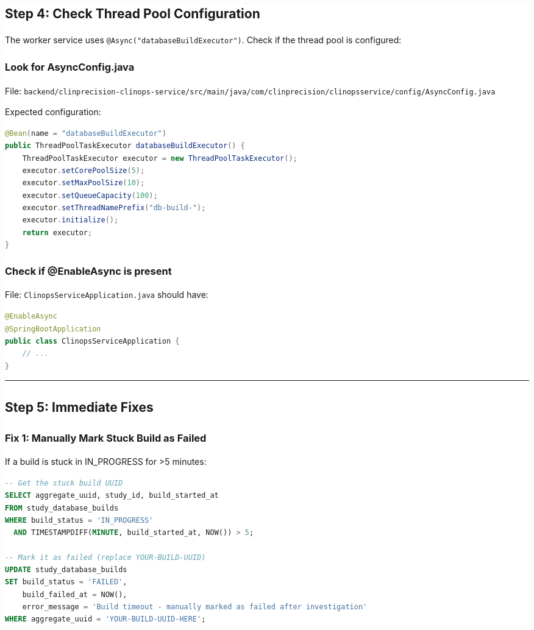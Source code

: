 ## Step 4: Check Thread Pool Configuration

The worker service uses `@Async("databaseBuildExecutor")`. Check if the thread pool is configured:

### Look for AsyncConfig.java

File: `backend/clinprecision-clinops-service/src/main/java/com/clinprecision/clinopsservice/config/AsyncConfig.java`

Expected configuration:
```java
@Bean(name = "databaseBuildExecutor")
public ThreadPoolTaskExecutor databaseBuildExecutor() {
    ThreadPoolTaskExecutor executor = new ThreadPoolTaskExecutor();
    executor.setCorePoolSize(5);
    executor.setMaxPoolSize(10);
    executor.setQueueCapacity(100);
    executor.setThreadNamePrefix("db-build-");
    executor.initialize();
    return executor;
}
```

### Check if @EnableAsync is present

File: `ClinopsServiceApplication.java` should have:
```java
@EnableAsync
@SpringBootApplication
public class ClinopsServiceApplication {
    // ...
}
```

---

## Step 5: Immediate Fixes

### Fix 1: Manually Mark Stuck Build as Failed

If a build is stuck in IN_PROGRESS for >5 minutes:

```sql
-- Get the stuck build UUID
SELECT aggregate_uuid, study_id, build_started_at 
FROM study_database_builds 
WHERE build_status = 'IN_PROGRESS' 
  AND TIMESTAMPDIFF(MINUTE, build_started_at, NOW()) > 5;

-- Mark it as failed (replace YOUR-BUILD-UUID)
UPDATE study_database_builds 
SET build_status = 'FAILED',
    build_failed_at = NOW(),
    error_message = 'Build timeout - manually marked as failed after investigation'
WHERE aggregate_uuid = 'YOUR-BUILD-UUID-HERE';
```
